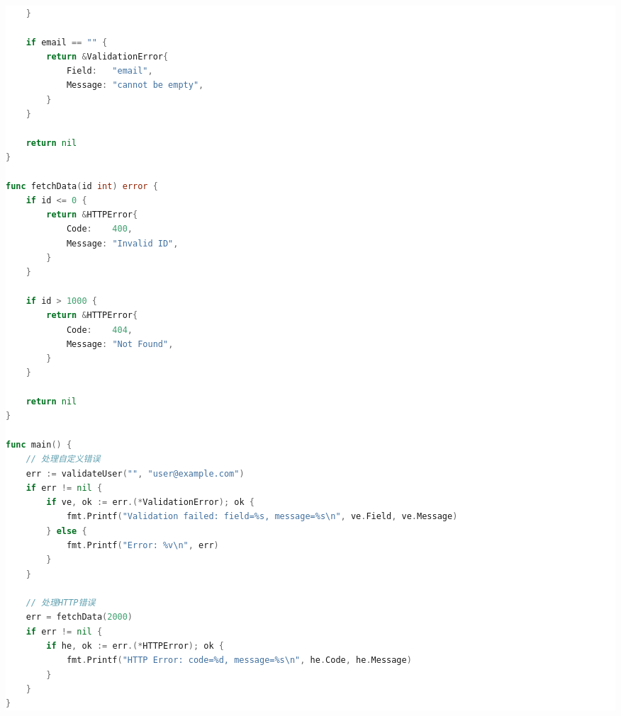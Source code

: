 ```go
    }
    
    if email == "" {
        return &ValidationError{
            Field:   "email",
            Message: "cannot be empty",
        }
    }
    
    return nil
}

func fetchData(id int) error {
    if id <= 0 {
        return &HTTPError{
            Code:    400,
            Message: "Invalid ID",
        }
    }
    
    if id > 1000 {
        return &HTTPError{
            Code:    404,
            Message: "Not Found",
        }
    }
    
    return nil
}

func main() {
    // 处理自定义错误
    err := validateUser("", "user@example.com")
    if err != nil {
        if ve, ok := err.(*ValidationError); ok {
            fmt.Printf("Validation failed: field=%s, message=%s\n", ve.Field, ve.Message)
        } else {
            fmt.Printf("Error: %v\n", err)
        }
    }
    
    // 处理HTTP错误
    err = fetchData(2000)
    if err != nil {
        if he, ok := err.(*HTTPError); ok {
            fmt.Printf("HTTP Error: code=%d, message=%s\n", he.Code, he.Message)
        }
    }
}
```
